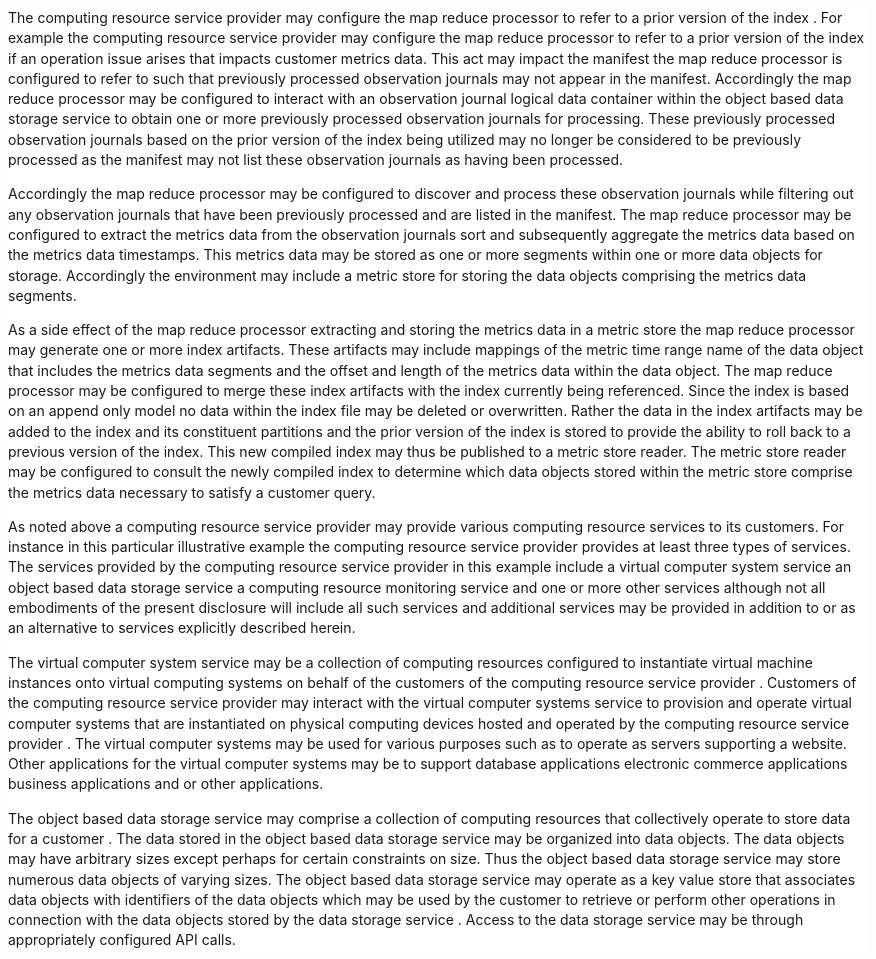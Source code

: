 The computing resource service provider may configure the map reduce processor to refer to a prior version of the index . For example the computing resource service provider may configure the map reduce processor to refer to a prior version of the index if an operation issue arises that impacts customer metrics data. This act may impact the manifest the map reduce processor is configured to refer to such that previously processed observation journals may not appear in the manifest. Accordingly the map reduce processor may be configured to interact with an observation journal logical data container within the object based data storage service to obtain one or more previously processed observation journals for processing. These previously processed observation journals based on the prior version of the index being utilized may no longer be considered to be previously processed as the manifest may not list these observation journals as having been processed.

Accordingly the map reduce processor may be configured to discover and process these observation journals while filtering out any observation journals that have been previously processed and are listed in the manifest. The map reduce processor may be configured to extract the metrics data from the observation journals sort and subsequently aggregate the metrics data based on the metrics data timestamps. This metrics data may be stored as one or more segments within one or more data objects for storage. Accordingly the environment may include a metric store for storing the data objects comprising the metrics data segments.

As a side effect of the map reduce processor extracting and storing the metrics data in a metric store the map reduce processor may generate one or more index artifacts. These artifacts may include mappings of the metric time range name of the data object that includes the metrics data segments and the offset and length of the metrics data within the data object. The map reduce processor may be configured to merge these index artifacts with the index currently being referenced. Since the index is based on an append only model no data within the index file may be deleted or overwritten. Rather the data in the index artifacts may be added to the index and its constituent partitions and the prior version of the index is stored to provide the ability to roll back to a previous version of the index. This new compiled index may thus be published to a metric store reader. The metric store reader may be configured to consult the newly compiled index to determine which data objects stored within the metric store comprise the metrics data necessary to satisfy a customer query.

As noted above a computing resource service provider may provide various computing resource services to its customers. For instance in this particular illustrative example the computing resource service provider provides at least three types of services. The services provided by the computing resource service provider in this example include a virtual computer system service an object based data storage service a computing resource monitoring service and one or more other services although not all embodiments of the present disclosure will include all such services and additional services may be provided in addition to or as an alternative to services explicitly described herein.

The virtual computer system service may be a collection of computing resources configured to instantiate virtual machine instances onto virtual computing systems on behalf of the customers of the computing resource service provider . Customers of the computing resource service provider may interact with the virtual computer systems service to provision and operate virtual computer systems that are instantiated on physical computing devices hosted and operated by the computing resource service provider . The virtual computer systems may be used for various purposes such as to operate as servers supporting a website. Other applications for the virtual computer systems may be to support database applications electronic commerce applications business applications and or other applications.

The object based data storage service may comprise a collection of computing resources that collectively operate to store data for a customer . The data stored in the object based data storage service may be organized into data objects. The data objects may have arbitrary sizes except perhaps for certain constraints on size. Thus the object based data storage service may store numerous data objects of varying sizes. The object based data storage service may operate as a key value store that associates data objects with identifiers of the data objects which may be used by the customer to retrieve or perform other operations in connection with the data objects stored by the data storage service . Access to the data storage service may be through appropriately configured API calls.
